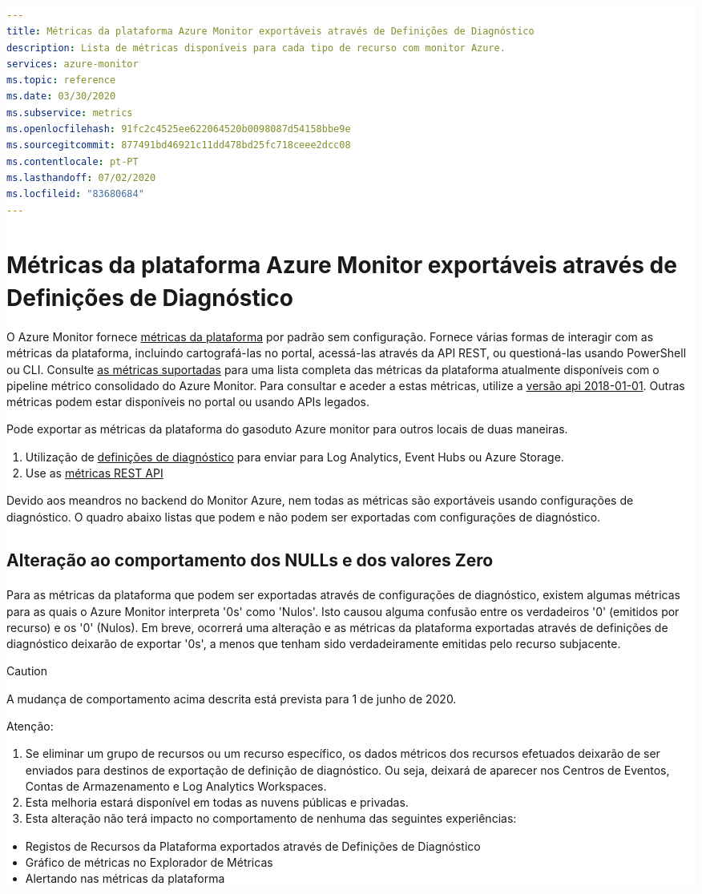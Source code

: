 ```yaml
---
title: Métricas da plataforma Azure Monitor exportáveis através de Definições de Diagnóstico
description: Lista de métricas disponíveis para cada tipo de recurso com monitor Azure.
services: azure-monitor
ms.topic: reference
ms.date: 03/30/2020
ms.subservice: metrics
ms.openlocfilehash: 91fc2c4525ee622064520b0098087d54158bbe9e
ms.sourcegitcommit: 877491bd46921c11dd478bd25fc718ceee2dcc08
ms.contentlocale: pt-PT
ms.lasthandoff: 07/02/2020
ms.locfileid: "83680684"
---
```

# <a name="azure-monitor-platform-metrics-exportable-via-diagnostic-settings"></a>Métricas da plataforma Azure Monitor exportáveis através de Definições de Diagnóstico

O Azure Monitor fornece [métricas da plataforma](data-platform-metrics.md) por padrão sem configuração. Fornece várias formas de interagir com as métricas da plataforma, incluindo cartografá-las no portal, acessá-las através da API REST, ou questioná-las usando PowerShell ou CLI. Consulte [as métricas suportadas](metrics-supported.md) para uma lista completa das métricas da plataforma atualmente disponíveis com o pipeline métrico consolidado do Azure Monitor. Para consultar e aceder a estas métricas, utilize a [versão api 2018-01-01](https://docs.microsoft.com/rest/api/monitor/metricdefinitions). Outras métricas podem estar disponíveis no portal ou usando APIs legados.

Pode exportar as métricas da plataforma do gasoduto Azure monitor para outros locais de duas maneiras.
1. Utilização de [definições de diagnóstico](diagnostic-settings.md) para enviar para Log Analytics, Event Hubs ou Azure Storage.
2. Use as [métricas REST API](https://docs.microsoft.com/rest/api/monitor/metrics/list)

Devido aos meandros no backend do Monitor Azure, nem todas as métricas são exportáveis usando configurações de diagnóstico. O quadro abaixo listas que podem e não podem ser exportadas com configurações de diagnóstico.

## <a name="change-to-behavior-for-nulls-and-zero-values"></a>Alteração ao comportamento dos NULLs e dos valores Zero 
 
Para as métricas da plataforma que podem ser exportadas através de configurações de diagnóstico, existem algumas métricas para as quais o Azure Monitor interpreta '0s' como 'Nulos'. Isto causou alguma confusão entre os verdadeiros '0' (emitidos por recurso) e os '0' (Nulos). Em breve, ocorrerá uma alteração e as métricas da plataforma exportadas através de definições de diagnóstico deixarão de exportar '0s', a menos que tenham sido verdadeiramente emitidas pelo recurso subjacente. 

> [!CAUTION]
> A mudança de comportamento acima descrita está prevista para 1 de junho de 2020.

Atenção:

1.  Se eliminar um grupo de recursos ou um recurso específico, os dados métricos dos recursos efetuados deixarão de ser enviados para destinos de exportação de definição de diagnóstico. Ou seja, deixará de aparecer nos Centros de Eventos, Contas de Armazenamento e Log Analytics Workspaces.
2.  Esta melhoria estará disponível em todas as nuvens públicas e privadas.
3.  Esta alteração não terá impacto no comportamento de nenhuma das seguintes experiências: 
   - Registos de Recursos da Plataforma exportados através de Definições de Diagnóstico
   - Gráfico de métricas no Explorador de Métricas
   - Alertando nas métricas da plataforma
 